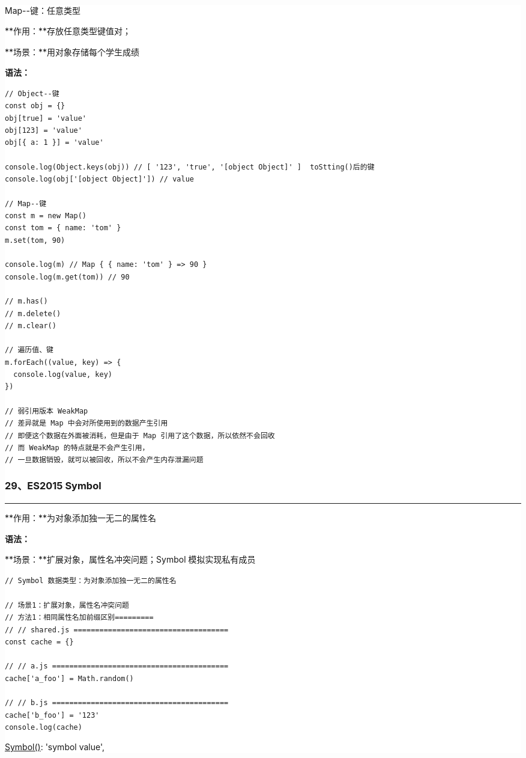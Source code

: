Map--键：任意类型

**作用：**存放任意类型键值对；

**场景：**用对象存储每个学生成绩

**语法：**

```
// Object--键
const obj = {}
obj[true] = 'value'
obj[123] = 'value'
obj[{ a: 1 }] = 'value'

console.log(Object.keys(obj)) // [ '123', 'true', '[object Object]' ]  toStting()后的键
console.log(obj['[object Object]']) // value 

// Map--键
const m = new Map()
const tom = { name: 'tom' }
m.set(tom, 90)

console.log(m) // Map { { name: 'tom' } => 90 }
console.log(m.get(tom)) // 90

// m.has()
// m.delete()
// m.clear()

// 遍历值、键
m.forEach((value, key) => {
  console.log(value, key)
})

// 弱引用版本 WeakMap
// 差异就是 Map 中会对所使用到的数据产生引用
// 即便这个数据在外面被消耗，但是由于 Map 引用了这个数据，所以依然不会回收
// 而 WeakMap 的特点就是不会产生引用，
// 一旦数据销毁，就可以被回收，所以不会产生内存泄漏问题
```



### 	29、ES2015 Symbol

*******

**作用：**为对象添加独一无二的属性名

**语法：**

**场景：**扩展对象，属性名冲突问题；Symbol 模拟实现私有成员



```
// Symbol 数据类型：为对象添加独一无二的属性名

// 场景1：扩展对象，属性名冲突问题
// 方法1：相同属性名加前缀区别=========
// // shared.js ====================================
const cache = {}

// // a.js =========================================
cache['a_foo'] = Math.random()

// // b.js =========================================
cache['b_foo'] = '123'
console.log(cache)
```

[ES2015文档]: http://www.ecma-international.org/ecma-262/6.0/
[yarn使用方法]: https://yarn.bootcss.com/docs/usage/
  [`a${bar}`]: 123
  [Symbol()]: 123
  [name]: 'zce',
  [Symbol.toStringTag]: 'XObject',
  [Symbol.toLocaleStringTag]: 'ceshi'
  [Symbol()]: 'symbol value',